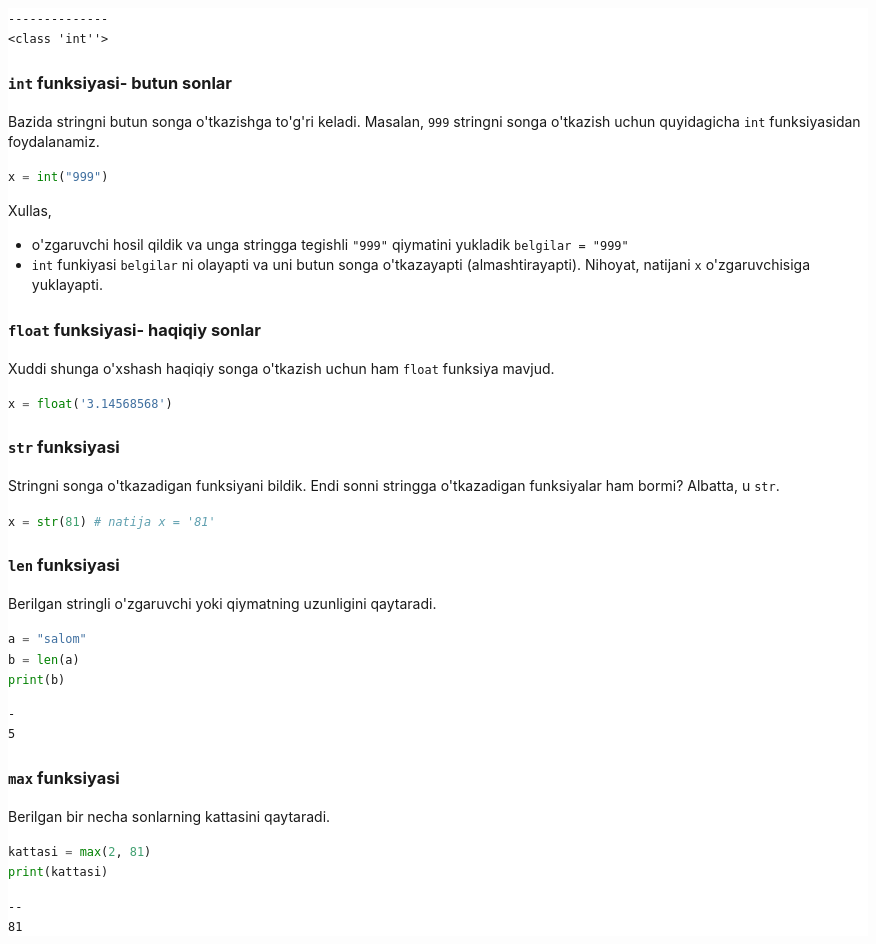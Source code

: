 ```commandline
--------------
<class 'int''>
```

### `int` funksiyasi- butun sonlar
Bazida stringni butun songa o'tkazishga to'g'ri 
keladi. Masalan, `999` stringni songa o'tkazish uchun quyidagicha `int` funksiyasidan foydalanamiz.

```python 
x = int("999")
```

Xullas, 
- o'zgaruvchi hosil qildik va unga stringga tegishli `"999"` qiymatini yukladik `belgilar = "999"`
- `int` funkiyasi `belgilar` ni olayapti va uni butun songa o'tkazayapti (almashtirayapti).
Nihoyat, natijani `x` o'zgaruvchisiga yuklayapti. 


### `float` funksiyasi- haqiqiy sonlar
Xuddi shunga o'xshash haqiqiy songa o'tkazish uchun ham `float` funksiya mavjud. 

```python
x = float('3.14568568')
```

### `str` funksiyasi

Stringni songa o'tkazadigan funksiyani bildik. Endi sonni stringga
o'tkazadigan funksiyalar ham bormi? Albatta, u `str`.

```python
x = str(81) # natija x = '81'
```


### `len` funksiyasi
Berilgan stringli o'zgaruvchi yoki qiymatning uzunligini qaytaradi.

```python
a = "salom"
b = len(a)
print(b)
```
```commandline
-
5
```

### `max` funksiyasi

Berilgan bir necha sonlarning kattasini qaytaradi.

```python
kattasi = max(2, 81)
print(kattasi)
```
```commandline
--
81
```
